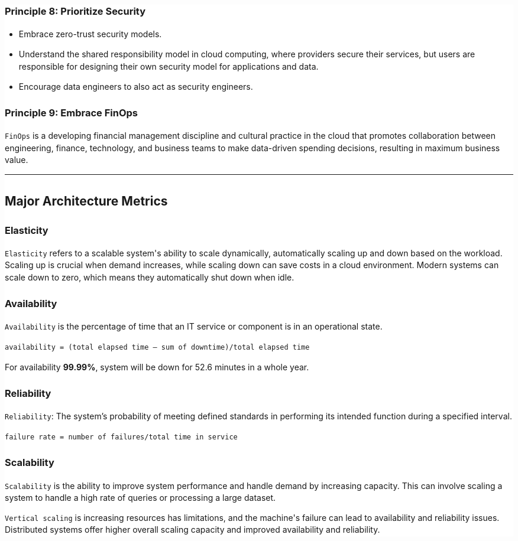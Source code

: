 
### Principle 8: Prioritize Security

- Embrace zero-trust security models.

- Understand the shared responsibility model in cloud computing, where providers secure their services, but users are responsible for designing their own security model for applications and data.

- Encourage data engineers to also act as security engineers.

### Principle 9: Embrace FinOps

`FinOps` is a developing financial management discipline and cultural practice in the cloud that promotes collaboration between engineering, finance, technology, and business teams to make data-driven spending decisions, resulting in maximum business value.

---

## Major Architecture Metrics

### Elasticity

`Elasticity` refers to a scalable system's ability to scale dynamically, automatically scaling up and down based on the workload. Scaling up is crucial when demand increases, while scaling down can save costs in a cloud environment. Modern systems can scale down to zero, which means they automatically shut down when idle.

### Availability

`Availability` is the percentage of time that an IT service or component is in an operational state.

```
availability = (total elapsed time – sum of downtime)/total elapsed time
```

For availability **99.99%**, system will be down for 52.6 minutes in a whole year.

### Reliability

`Reliability`: The system’s probability of meeting defined standards in performing its intended function during a specified interval.

```
failure rate = number of failures/total time in service
```


### Scalability

`Scalability` is the ability to improve system performance and handle demand by increasing capacity. This can involve scaling a system to handle a high rate of queries or processing a large dataset.

`Vertical scaling` is increasing resources has limitations, and the machine's failure can lead to availability and reliability issues. Distributed systems offer higher overall scaling capacity and improved availability and reliability.
